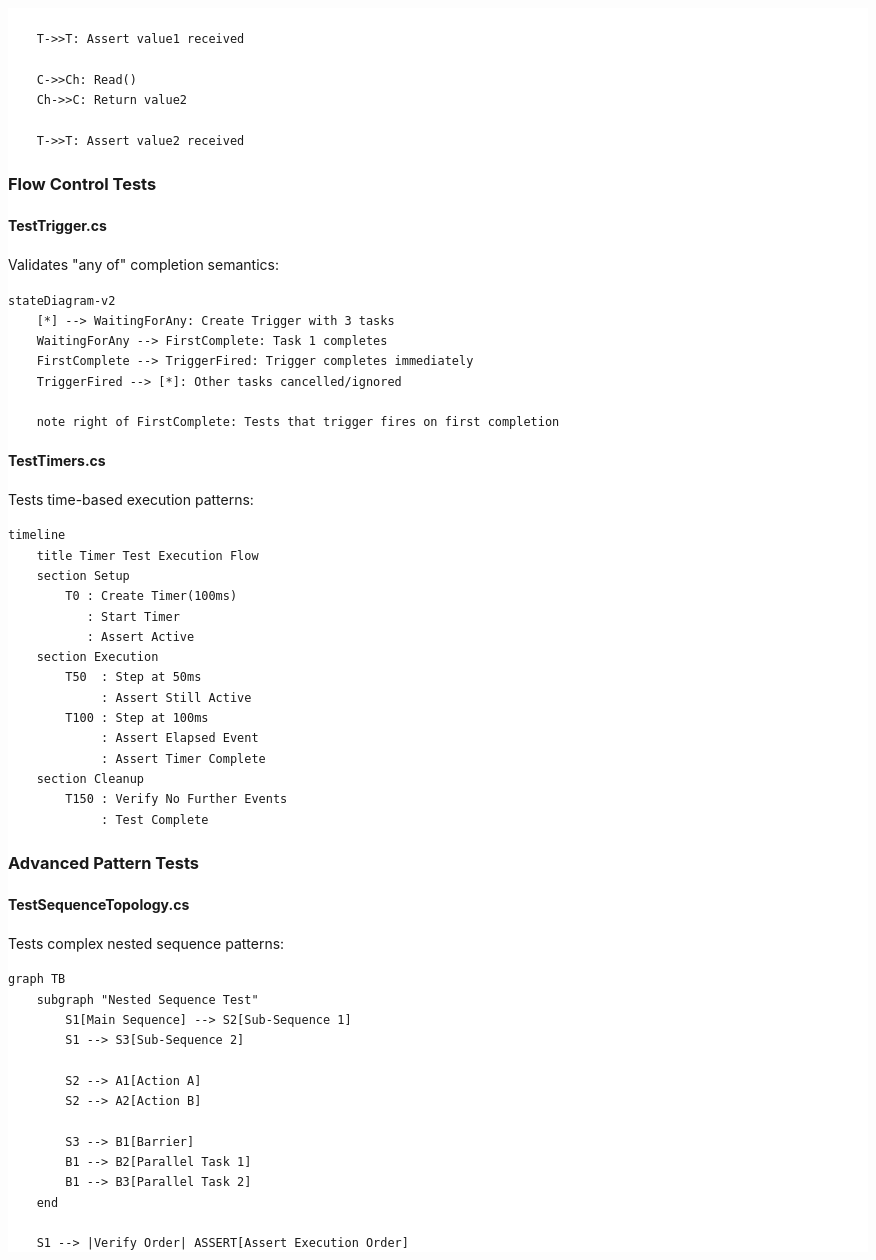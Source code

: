 ```mermaid
    
    T->>T: Assert value1 received
    
    C->>Ch: Read()
    Ch->>C: Return value2
    
    T->>T: Assert value2 received
```

### Flow Control Tests

#### TestTrigger.cs
Validates "any of" completion semantics:

```mermaid
stateDiagram-v2
    [*] --> WaitingForAny: Create Trigger with 3 tasks
    WaitingForAny --> FirstComplete: Task 1 completes
    FirstComplete --> TriggerFired: Trigger completes immediately
    TriggerFired --> [*]: Other tasks cancelled/ignored
    
    note right of FirstComplete: Tests that trigger fires on first completion
```

#### TestTimers.cs
Tests time-based execution patterns:

```mermaid
timeline
    title Timer Test Execution Flow
    section Setup
        T0 : Create Timer(100ms)
           : Start Timer
           : Assert Active
    section Execution
        T50  : Step at 50ms
             : Assert Still Active
        T100 : Step at 100ms
             : Assert Elapsed Event
             : Assert Timer Complete
    section Cleanup
        T150 : Verify No Further Events
             : Test Complete
```

### Advanced Pattern Tests

#### TestSequenceTopology.cs
Tests complex nested sequence patterns:

```mermaid
graph TB
    subgraph "Nested Sequence Test"
        S1[Main Sequence] --> S2[Sub-Sequence 1]
        S1 --> S3[Sub-Sequence 2]
        
        S2 --> A1[Action A]
        S2 --> A2[Action B]
        
        S3 --> B1[Barrier]
        B1 --> B2[Parallel Task 1]
        B1 --> B3[Parallel Task 2]
    end
    
    S1 --> |Verify Order| ASSERT[Assert Execution Order]
```